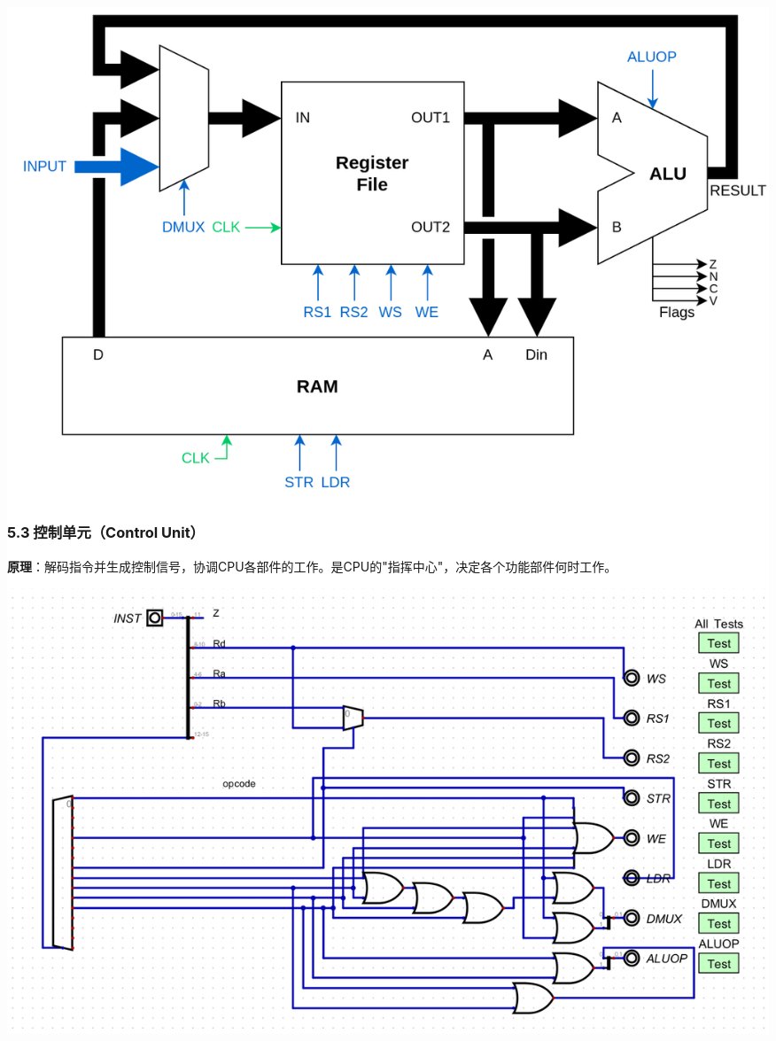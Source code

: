 ![cpu](../../asset/images/compOrganization/cpu.png)

### 5.3 控制单元（Control Unit）

**原理**：解码指令并生成控制信号，协调CPU各部件的工作。是CPU的"指挥中心"，决定各个功能部件何时工作。

![controlUnit](../../asset/images/compOrganization/controlUnit.png)
